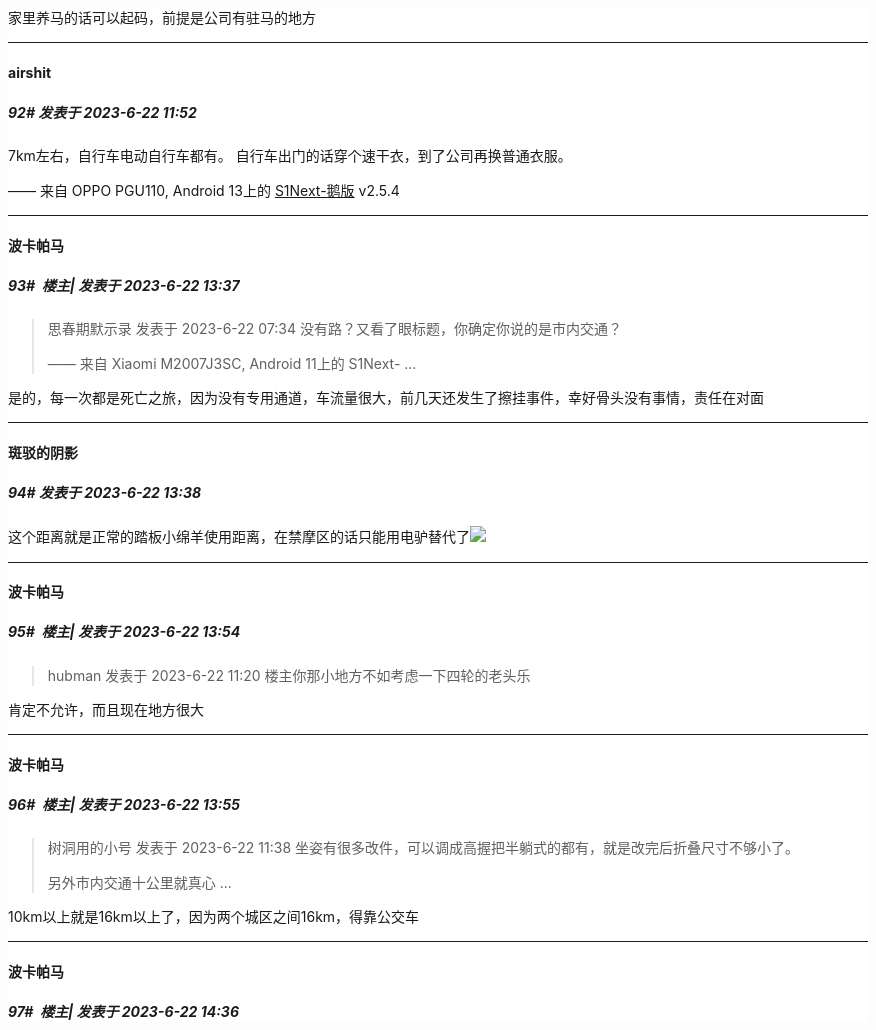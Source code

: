 家里养马的话可以起码，前提是公司有驻马的地方

*****

####  airshit  
##### 92#       发表于 2023-6-22 11:52

7km左右，自行车电动自行车都有。
自行车出门的话穿个速干衣，到了公司再换普通衣服。

—— 来自 OPPO PGU110, Android 13上的 [S1Next-鹅版](https://github.com/ykrank/S1-Next/releases) v2.5.4


*****

####  波卡帕马  
##### 93#         楼主| 发表于 2023-6-22 13:37

<blockquote>思春期默示录 发表于 2023-6-22 07:34
没有路？又看了眼标题，你确定你说的是市内交通？

—— 来自 Xiaomi M2007J3SC, Android 11上的 S1Next- ...</blockquote>
是的，每一次都是死亡之旅，因为没有专用通道，车流量很大，前几天还发生了擦挂事件，幸好骨头没有事情，责任在对面

*****

####  斑驳的阴影  
##### 94#       发表于 2023-6-22 13:38

这个距离就是正常的踏板小绵羊使用距离，在禁摩区的话只能用电驴替代了<img src="https://static.saraba1st.com/image/smiley/face2017/009.gif" referrerpolicy="no-referrer">


*****

####  波卡帕马  
##### 95#         楼主| 发表于 2023-6-22 13:54

<blockquote>hubman 发表于 2023-6-22 11:20
楼主你那小地方不如考虑一下四轮的老头乐</blockquote>
肯定不允许，而且现在地方很大

*****

####  波卡帕马  
##### 96#         楼主| 发表于 2023-6-22 13:55

<blockquote>树洞用的小号 发表于 2023-6-22 11:38
坐姿有很多改件，可以调成高握把半躺式的都有，就是改完后折叠尺寸不够小了。

另外市内交通十公里就真心 ...</blockquote>
10km以上就是16km以上了，因为两个城区之间16km，得靠公交车


*****

####  波卡帕马  
##### 97#         楼主| 发表于 2023-6-22 14:36
